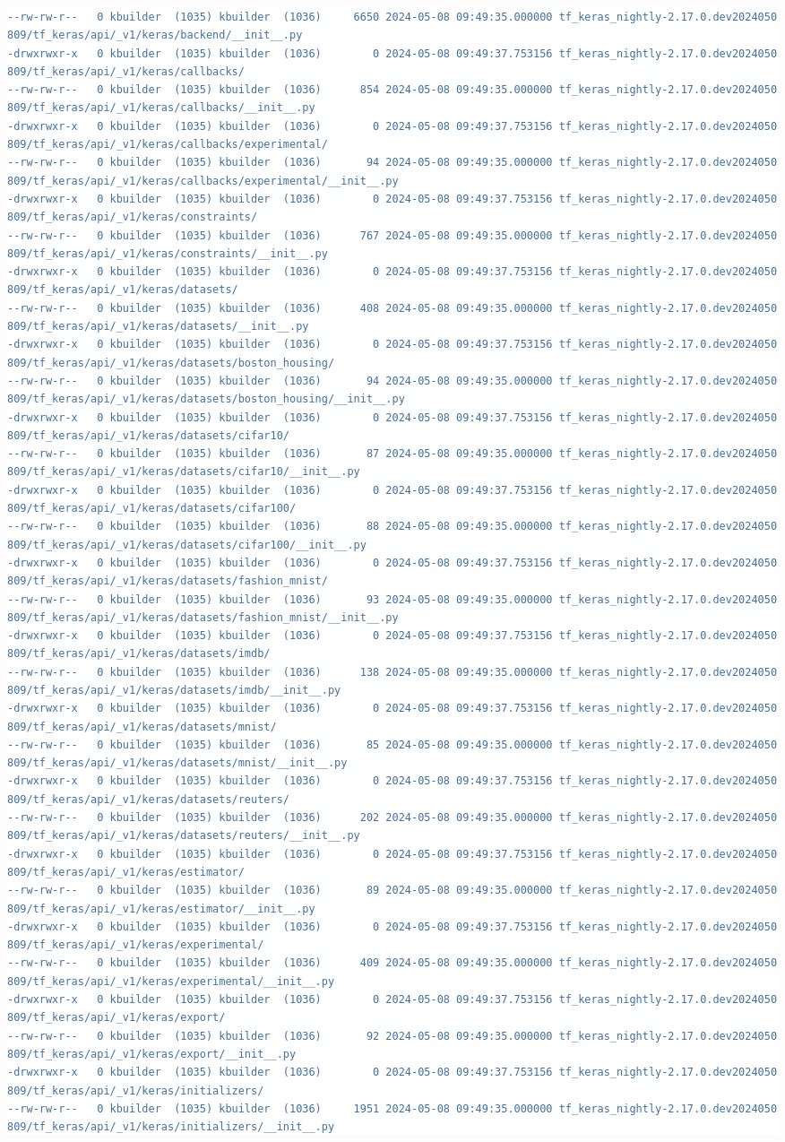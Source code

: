```diff
--rw-rw-r--   0 kbuilder  (1035) kbuilder  (1036)     6650 2024-05-08 09:49:35.000000 tf_keras_nightly-2.17.0.dev2024050809/tf_keras/api/_v1/keras/backend/__init__.py
-drwxrwxr-x   0 kbuilder  (1035) kbuilder  (1036)        0 2024-05-08 09:49:37.753156 tf_keras_nightly-2.17.0.dev2024050809/tf_keras/api/_v1/keras/callbacks/
--rw-rw-r--   0 kbuilder  (1035) kbuilder  (1036)      854 2024-05-08 09:49:35.000000 tf_keras_nightly-2.17.0.dev2024050809/tf_keras/api/_v1/keras/callbacks/__init__.py
-drwxrwxr-x   0 kbuilder  (1035) kbuilder  (1036)        0 2024-05-08 09:49:37.753156 tf_keras_nightly-2.17.0.dev2024050809/tf_keras/api/_v1/keras/callbacks/experimental/
--rw-rw-r--   0 kbuilder  (1035) kbuilder  (1036)       94 2024-05-08 09:49:35.000000 tf_keras_nightly-2.17.0.dev2024050809/tf_keras/api/_v1/keras/callbacks/experimental/__init__.py
-drwxrwxr-x   0 kbuilder  (1035) kbuilder  (1036)        0 2024-05-08 09:49:37.753156 tf_keras_nightly-2.17.0.dev2024050809/tf_keras/api/_v1/keras/constraints/
--rw-rw-r--   0 kbuilder  (1035) kbuilder  (1036)      767 2024-05-08 09:49:35.000000 tf_keras_nightly-2.17.0.dev2024050809/tf_keras/api/_v1/keras/constraints/__init__.py
-drwxrwxr-x   0 kbuilder  (1035) kbuilder  (1036)        0 2024-05-08 09:49:37.753156 tf_keras_nightly-2.17.0.dev2024050809/tf_keras/api/_v1/keras/datasets/
--rw-rw-r--   0 kbuilder  (1035) kbuilder  (1036)      408 2024-05-08 09:49:35.000000 tf_keras_nightly-2.17.0.dev2024050809/tf_keras/api/_v1/keras/datasets/__init__.py
-drwxrwxr-x   0 kbuilder  (1035) kbuilder  (1036)        0 2024-05-08 09:49:37.753156 tf_keras_nightly-2.17.0.dev2024050809/tf_keras/api/_v1/keras/datasets/boston_housing/
--rw-rw-r--   0 kbuilder  (1035) kbuilder  (1036)       94 2024-05-08 09:49:35.000000 tf_keras_nightly-2.17.0.dev2024050809/tf_keras/api/_v1/keras/datasets/boston_housing/__init__.py
-drwxrwxr-x   0 kbuilder  (1035) kbuilder  (1036)        0 2024-05-08 09:49:37.753156 tf_keras_nightly-2.17.0.dev2024050809/tf_keras/api/_v1/keras/datasets/cifar10/
--rw-rw-r--   0 kbuilder  (1035) kbuilder  (1036)       87 2024-05-08 09:49:35.000000 tf_keras_nightly-2.17.0.dev2024050809/tf_keras/api/_v1/keras/datasets/cifar10/__init__.py
-drwxrwxr-x   0 kbuilder  (1035) kbuilder  (1036)        0 2024-05-08 09:49:37.753156 tf_keras_nightly-2.17.0.dev2024050809/tf_keras/api/_v1/keras/datasets/cifar100/
--rw-rw-r--   0 kbuilder  (1035) kbuilder  (1036)       88 2024-05-08 09:49:35.000000 tf_keras_nightly-2.17.0.dev2024050809/tf_keras/api/_v1/keras/datasets/cifar100/__init__.py
-drwxrwxr-x   0 kbuilder  (1035) kbuilder  (1036)        0 2024-05-08 09:49:37.753156 tf_keras_nightly-2.17.0.dev2024050809/tf_keras/api/_v1/keras/datasets/fashion_mnist/
--rw-rw-r--   0 kbuilder  (1035) kbuilder  (1036)       93 2024-05-08 09:49:35.000000 tf_keras_nightly-2.17.0.dev2024050809/tf_keras/api/_v1/keras/datasets/fashion_mnist/__init__.py
-drwxrwxr-x   0 kbuilder  (1035) kbuilder  (1036)        0 2024-05-08 09:49:37.753156 tf_keras_nightly-2.17.0.dev2024050809/tf_keras/api/_v1/keras/datasets/imdb/
--rw-rw-r--   0 kbuilder  (1035) kbuilder  (1036)      138 2024-05-08 09:49:35.000000 tf_keras_nightly-2.17.0.dev2024050809/tf_keras/api/_v1/keras/datasets/imdb/__init__.py
-drwxrwxr-x   0 kbuilder  (1035) kbuilder  (1036)        0 2024-05-08 09:49:37.753156 tf_keras_nightly-2.17.0.dev2024050809/tf_keras/api/_v1/keras/datasets/mnist/
--rw-rw-r--   0 kbuilder  (1035) kbuilder  (1036)       85 2024-05-08 09:49:35.000000 tf_keras_nightly-2.17.0.dev2024050809/tf_keras/api/_v1/keras/datasets/mnist/__init__.py
-drwxrwxr-x   0 kbuilder  (1035) kbuilder  (1036)        0 2024-05-08 09:49:37.753156 tf_keras_nightly-2.17.0.dev2024050809/tf_keras/api/_v1/keras/datasets/reuters/
--rw-rw-r--   0 kbuilder  (1035) kbuilder  (1036)      202 2024-05-08 09:49:35.000000 tf_keras_nightly-2.17.0.dev2024050809/tf_keras/api/_v1/keras/datasets/reuters/__init__.py
-drwxrwxr-x   0 kbuilder  (1035) kbuilder  (1036)        0 2024-05-08 09:49:37.753156 tf_keras_nightly-2.17.0.dev2024050809/tf_keras/api/_v1/keras/estimator/
--rw-rw-r--   0 kbuilder  (1035) kbuilder  (1036)       89 2024-05-08 09:49:35.000000 tf_keras_nightly-2.17.0.dev2024050809/tf_keras/api/_v1/keras/estimator/__init__.py
-drwxrwxr-x   0 kbuilder  (1035) kbuilder  (1036)        0 2024-05-08 09:49:37.753156 tf_keras_nightly-2.17.0.dev2024050809/tf_keras/api/_v1/keras/experimental/
--rw-rw-r--   0 kbuilder  (1035) kbuilder  (1036)      409 2024-05-08 09:49:35.000000 tf_keras_nightly-2.17.0.dev2024050809/tf_keras/api/_v1/keras/experimental/__init__.py
-drwxrwxr-x   0 kbuilder  (1035) kbuilder  (1036)        0 2024-05-08 09:49:37.753156 tf_keras_nightly-2.17.0.dev2024050809/tf_keras/api/_v1/keras/export/
--rw-rw-r--   0 kbuilder  (1035) kbuilder  (1036)       92 2024-05-08 09:49:35.000000 tf_keras_nightly-2.17.0.dev2024050809/tf_keras/api/_v1/keras/export/__init__.py
-drwxrwxr-x   0 kbuilder  (1035) kbuilder  (1036)        0 2024-05-08 09:49:37.753156 tf_keras_nightly-2.17.0.dev2024050809/tf_keras/api/_v1/keras/initializers/
--rw-rw-r--   0 kbuilder  (1035) kbuilder  (1036)     1951 2024-05-08 09:49:35.000000 tf_keras_nightly-2.17.0.dev2024050809/tf_keras/api/_v1/keras/initializers/__init__.py
```